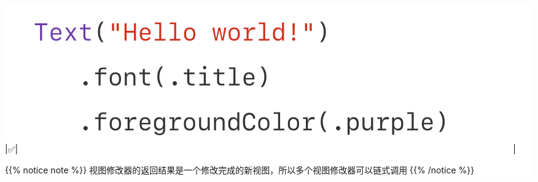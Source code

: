 |✅|![swiftui combine view problem4-3](/swiftui/swiftui_essentials/images/swiftui-combine-view-problem4-3.png?width=29pc)|

{{% notice note %}}
视图修改器的返回结果是一个修改完成的新视图，所以多个视图修改器可以链式调用
{{% /notice %}}